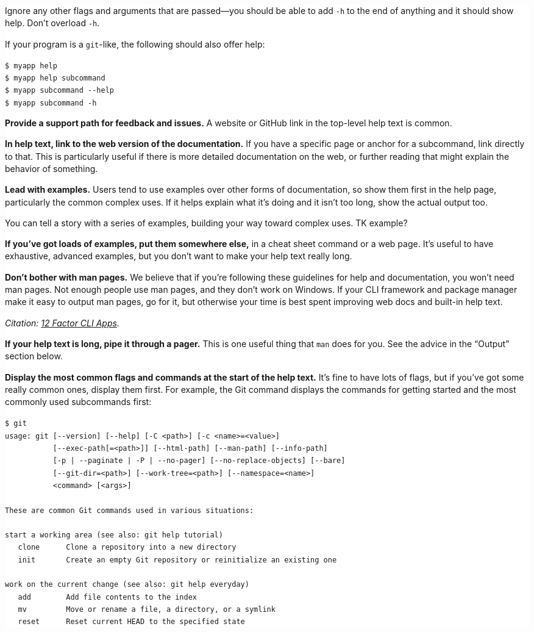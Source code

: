 Ignore any other flags and arguments that are passed—you should be able to add `-h` to the end of anything and it should show help.
Don’t overload `-h`.

If your program is a `git`-like, the following should also offer help:

```
$ myapp help
$ myapp help subcommand
$ myapp subcommand --help
$ myapp subcommand -h
```

**Provide a support path for feedback and issues.**
A website or GitHub link in the top-level help text is common.

**In help text, link to the web version of the documentation.**
If you have a specific page or anchor for a subcommand, link directly to that.
This is particularly useful if there is more detailed documentation on the web, or further reading that might explain the behavior of something.

**Lead with examples.**
Users tend to use examples over other forms of documentation, so show them first in the help page, particularly the common complex uses.
If it helps explain what it’s doing and it isn’t too long, show the actual output too.

You can tell a story with a series of examples, building your way toward complex uses.
TK example?

**If you’ve got loads of examples, put them somewhere else,** in a cheat sheet command or a web page.
It’s useful to have exhaustive, advanced examples, but you don’t want to make your help text really long.

**Don’t bother with man pages.**
We believe that if you’re following these guidelines for help and documentation, you won’t need man pages.
Not enough people use man pages, and they don’t work on Windows.
If your CLI framework and package manager make it easy to output man pages, go for it, but otherwise your time is best spent improving web docs and built-in help text.

_Citation: [12 Factor CLI Apps](https://medium.com/@jdxcode/12-factor-cli-apps-dd3c227a0e46)._

**If your help text is long, pipe it through a pager.**
This is one useful thing that `man` does for you.
See the advice in the “Output” section below.

**Display the most common flags and commands at the start of the help text.**
It’s fine to have lots of flags, but if you’ve got some really common ones, display them first.
For example, the Git command displays the commands for getting started and the most commonly used subcommands first:

```
$ git
usage: git [--version] [--help] [-C <path>] [-c <name>=<value>]
           [--exec-path[=<path>]] [--html-path] [--man-path] [--info-path]
           [-p | --paginate | -P | --no-pager] [--no-replace-objects] [--bare]
           [--git-dir=<path>] [--work-tree=<path>] [--namespace=<name>]
           <command> [<args>]

These are common Git commands used in various situations:

start a working area (see also: git help tutorial)
   clone      Clone a repository into a new directory
   init       Create an empty Git repository or reinitialize an existing one

work on the current change (see also: git help everyday)
   add        Add file contents to the index
   mv         Move or rename a file, a directory, or a symlink
   reset      Reset current HEAD to the specified state
```